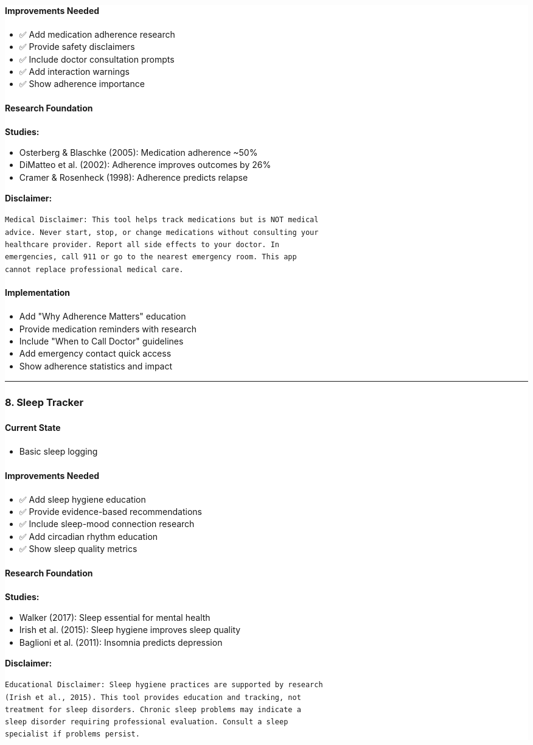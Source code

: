#### Improvements Needed
- ✅ Add medication adherence research
- ✅ Provide safety disclaimers
- ✅ Include doctor consultation prompts
- ✅ Add interaction warnings
- ✅ Show adherence importance

#### Research Foundation
**Studies:**
- Osterberg & Blaschke (2005): Medication adherence ~50%
- DiMatteo et al. (2002): Adherence improves outcomes by 26%
- Cramer & Rosenheck (1998): Adherence predicts relapse

**Disclaimer:**
```
Medical Disclaimer: This tool helps track medications but is NOT medical 
advice. Never start, stop, or change medications without consulting your 
healthcare provider. Report all side effects to your doctor. In 
emergencies, call 911 or go to the nearest emergency room. This app 
cannot replace professional medical care.
```

#### Implementation
- Add "Why Adherence Matters" education
- Provide medication reminders with research
- Include "When to Call Doctor" guidelines
- Add emergency contact quick access
- Show adherence statistics and impact

---

### **8. Sleep Tracker**

#### Current State
- Basic sleep logging

#### Improvements Needed
- ✅ Add sleep hygiene education
- ✅ Provide evidence-based recommendations
- ✅ Include sleep-mood connection research
- ✅ Add circadian rhythm education
- ✅ Show sleep quality metrics

#### Research Foundation
**Studies:**
- Walker (2017): Sleep essential for mental health
- Irish et al. (2015): Sleep hygiene improves sleep quality
- Baglioni et al. (2011): Insomnia predicts depression

**Disclaimer:**
```
Educational Disclaimer: Sleep hygiene practices are supported by research 
(Irish et al., 2015). This tool provides education and tracking, not 
treatment for sleep disorders. Chronic sleep problems may indicate a 
sleep disorder requiring professional evaluation. Consult a sleep 
specialist if problems persist.
```
